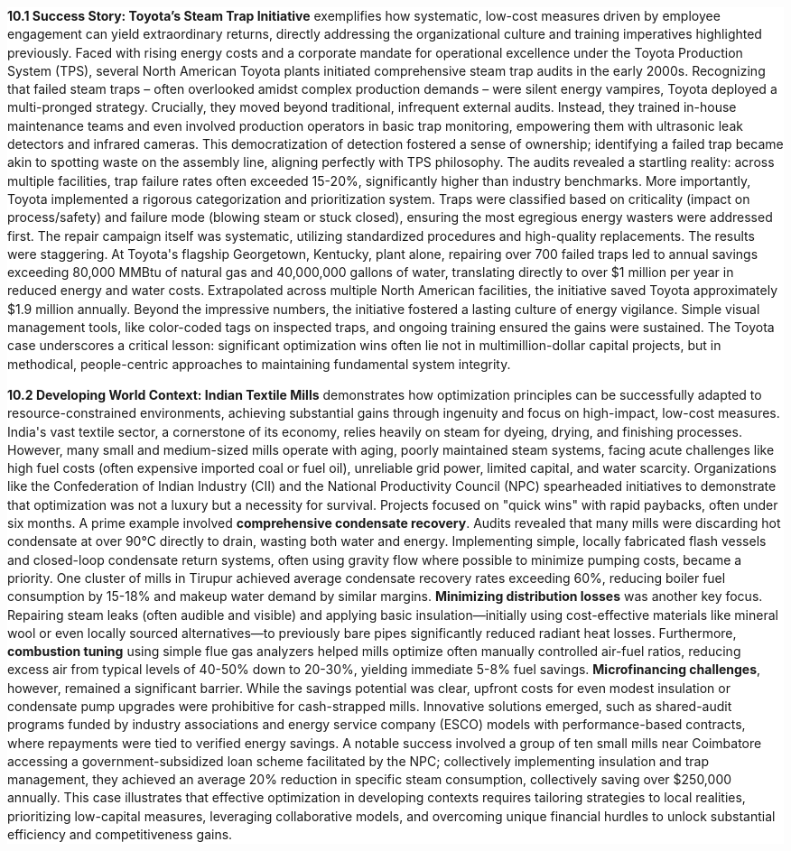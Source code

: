 **10.1 Success Story: Toyota’s Steam Trap Initiative** exemplifies how systematic, low-cost measures driven by employee engagement can yield extraordinary returns, directly addressing the organizational culture and training imperatives highlighted previously. Faced with rising energy costs and a corporate mandate for operational excellence under the Toyota Production System (TPS), several North American Toyota plants initiated comprehensive steam trap audits in the early 2000s. Recognizing that failed steam traps – often overlooked amidst complex production demands – were silent energy vampires, Toyota deployed a multi-pronged strategy. Crucially, they moved beyond traditional, infrequent external audits. Instead, they trained in-house maintenance teams and even involved production operators in basic trap monitoring, empowering them with ultrasonic leak detectors and infrared cameras. This democratization of detection fostered a sense of ownership; identifying a failed trap became akin to spotting waste on the assembly line, aligning perfectly with TPS philosophy. The audits revealed a startling reality: across multiple facilities, trap failure rates often exceeded 15-20%, significantly higher than industry benchmarks. More importantly, Toyota implemented a rigorous categorization and prioritization system. Traps were classified based on criticality (impact on process/safety) and failure mode (blowing steam or stuck closed), ensuring the most egregious energy wasters were addressed first. The repair campaign itself was systematic, utilizing standardized procedures and high-quality replacements. The results were staggering. At Toyota's flagship Georgetown, Kentucky, plant alone, repairing over 700 failed traps led to annual savings exceeding 80,000 MMBtu of natural gas and 40,000,000 gallons of water, translating directly to over $1 million per year in reduced energy and water costs. Extrapolated across multiple North American facilities, the initiative saved Toyota approximately $1.9 million annually. Beyond the impressive numbers, the initiative fostered a lasting culture of energy vigilance. Simple visual management tools, like color-coded tags on inspected traps, and ongoing training ensured the gains were sustained. The Toyota case underscores a critical lesson: significant optimization wins often lie not in multimillion-dollar capital projects, but in methodical, people-centric approaches to maintaining fundamental system integrity.

**10.2 Developing World Context: Indian Textile Mills** demonstrates how optimization principles can be successfully adapted to resource-constrained environments, achieving substantial gains through ingenuity and focus on high-impact, low-cost measures. India's vast textile sector, a cornerstone of its economy, relies heavily on steam for dyeing, drying, and finishing processes. However, many small and medium-sized mills operate with aging, poorly maintained steam systems, facing acute challenges like high fuel costs (often expensive imported coal or fuel oil), unreliable grid power, limited capital, and water scarcity. Organizations like the Confederation of Indian Industry (CII) and the National Productivity Council (NPC) spearheaded initiatives to demonstrate that optimization was not a luxury but a necessity for survival. Projects focused on "quick wins" with rapid paybacks, often under six months. A prime example involved **comprehensive condensate recovery**. Audits revealed that many mills were discarding hot condensate at over 90°C directly to drain, wasting both water and energy. Implementing simple, locally fabricated flash vessels and closed-loop condensate return systems, often using gravity flow where possible to minimize pumping costs, became a priority. One cluster of mills in Tirupur achieved average condensate recovery rates exceeding 60%, reducing boiler fuel consumption by 15-18% and makeup water demand by similar margins. **Minimizing distribution losses** was another key focus. Repairing steam leaks (often audible and visible) and applying basic insulation—initially using cost-effective materials like mineral wool or even locally sourced alternatives—to previously bare pipes significantly reduced radiant heat losses. Furthermore, **combustion tuning** using simple flue gas analyzers helped mills optimize often manually controlled air-fuel ratios, reducing excess air from typical levels of 40-50% down to 20-30%, yielding immediate 5-8% fuel savings. **Microfinancing challenges**, however, remained a significant barrier. While the savings potential was clear, upfront costs for even modest insulation or condensate pump upgrades were prohibitive for cash-strapped mills. Innovative solutions emerged, such as shared-audit programs funded by industry associations and energy service company (ESCO) models with performance-based contracts, where repayments were tied to verified energy savings. A notable success involved a group of ten small mills near Coimbatore accessing a government-subsidized loan scheme facilitated by the NPC; collectively implementing insulation and trap management, they achieved an average 20% reduction in specific steam consumption, collectively saving over $250,000 annually. This case illustrates that effective optimization in developing contexts requires tailoring strategies to local realities, prioritizing low-capital measures, leveraging collaborative models, and overcoming unique financial hurdles to unlock substantial efficiency and competitiveness gains.
